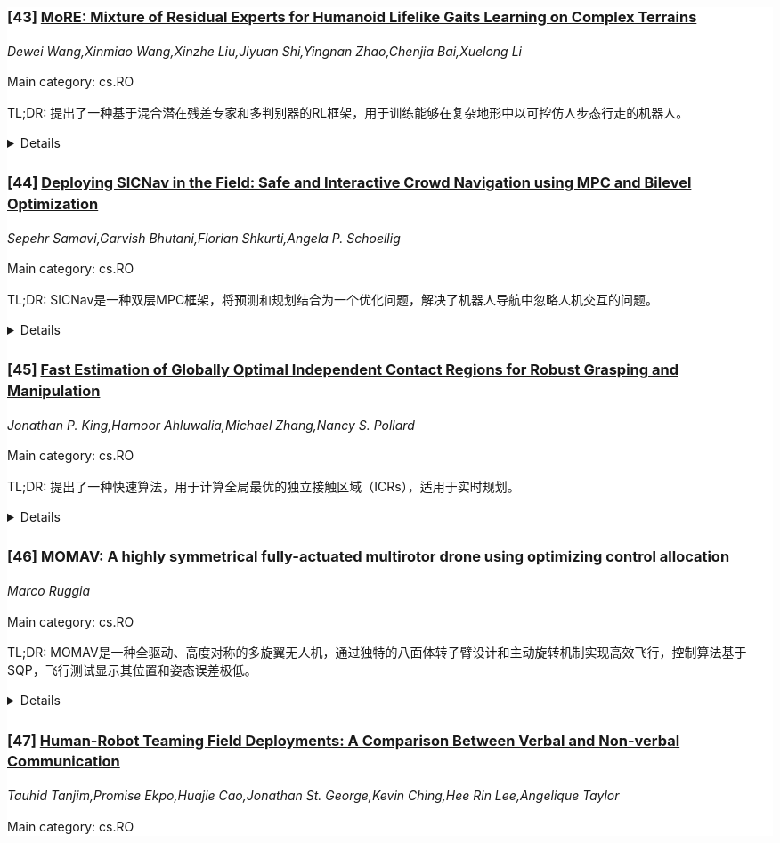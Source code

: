 ### [43] [MoRE: Mixture of Residual Experts for Humanoid Lifelike Gaits Learning on Complex Terrains](https://arxiv.org/abs/2506.08840)
*Dewei Wang,Xinmiao Wang,Xinzhe Liu,Jiyuan Shi,Yingnan Zhao,Chenjia Bai,Xuelong Li*

Main category: cs.RO

TL;DR: 提出了一种基于混合潜在残差专家和多判别器的RL框架，用于训练能够在复杂地形中以可控仿人步态行走的机器人。


<details><summary>Details</summary></details>


### [44] [Deploying SICNav in the Field: Safe and Interactive Crowd Navigation using MPC and Bilevel Optimization](https://arxiv.org/abs/2506.08851)
*Sepehr Samavi,Garvish Bhutani,Florian Shkurti,Angela P. Schoellig*

Main category: cs.RO

TL;DR: SICNav是一种双层MPC框架，将预测和规划结合为一个优化问题，解决了机器人导航中忽略人机交互的问题。


<details><summary>Details</summary></details>


### [45] [Fast Estimation of Globally Optimal Independent Contact Regions for Robust Grasping and Manipulation](https://arxiv.org/abs/2506.08856)
*Jonathan P. King,Harnoor Ahluwalia,Michael Zhang,Nancy S. Pollard*

Main category: cs.RO

TL;DR: 提出了一种快速算法，用于计算全局最优的独立接触区域（ICRs），适用于实时规划。


<details><summary>Details</summary></details>


### [46] [MOMAV: A highly symmetrical fully-actuated multirotor drone using optimizing control allocation](https://arxiv.org/abs/2506.08868)
*Marco Ruggia*

Main category: cs.RO

TL;DR: MOMAV是一种全驱动、高度对称的多旋翼无人机，通过独特的八面体转子臂设计和主动旋转机制实现高效飞行，控制算法基于SQP，飞行测试显示其位置和姿态误差极低。


<details><summary>Details</summary></details>


### [47] [Human-Robot Teaming Field Deployments: A Comparison Between Verbal and Non-verbal Communication](https://arxiv.org/abs/2506.08890)
*Tauhid Tanjim,Promise Ekpo,Huajie Cao,Jonathan St. George,Kevin Ching,Hee Rin Lee,Angelique Taylor*

Main category: cs.RO
